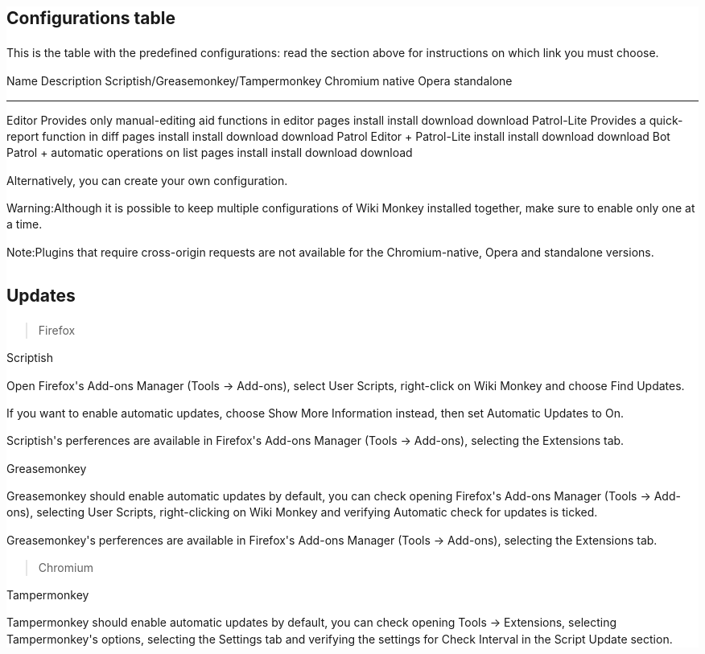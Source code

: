 Configurations table
--------------------

This is the table with the predefined configurations: read the section
above for instructions on which link you must choose.

  Name          Description                                                  Scriptish/Greasemonkey/Tampermonkey   Chromium native   Opera      standalone
  ------------- ------------------------------------------------------------ ------------------------------------- ----------------- ---------- ------------
  Editor        Provides only manual-editing aid functions in editor pages   install                               install           download   download
  Patrol-Lite   Provides a quick-report function in diff pages               install                               install           download   download
  Patrol        Editor + Patrol-Lite                                         install                               install           download   download
  Bot           Patrol + automatic operations on list pages                  install                               install           download   download

Alternatively, you can create your own configuration.

Warning:Although it is possible to keep multiple configurations of Wiki
Monkey installed together, make sure to enable only one at a time.

Note:Plugins that require cross-origin requests are not available for
the Chromium-native, Opera and standalone versions.

Updates
-------

> Firefox

Scriptish

Open Firefox's Add-ons Manager (Tools -> Add-ons), select User Scripts,
right-click on Wiki Monkey and choose Find Updates.

If you want to enable automatic updates, choose Show More Information
instead, then set Automatic Updates to On.

Scriptish's perferences are available in Firefox's Add-ons Manager
(Tools -> Add-ons), selecting the Extensions tab.

Greasemonkey

Greasemonkey should enable automatic updates by default, you can check
opening Firefox's Add-ons Manager (Tools -> Add-ons), selecting User
Scripts, right-clicking on Wiki Monkey and verifying Automatic check for
updates is ticked.

Greasemonkey's perferences are available in Firefox's Add-ons Manager
(Tools -> Add-ons), selecting the Extensions tab.

> Chromium

Tampermonkey

Tampermonkey should enable automatic updates by default, you can check
opening Tools -> Extensions, selecting Tampermonkey's options, selecting
the Settings tab and verifying the settings for Check Interval in the
Script Update section.
